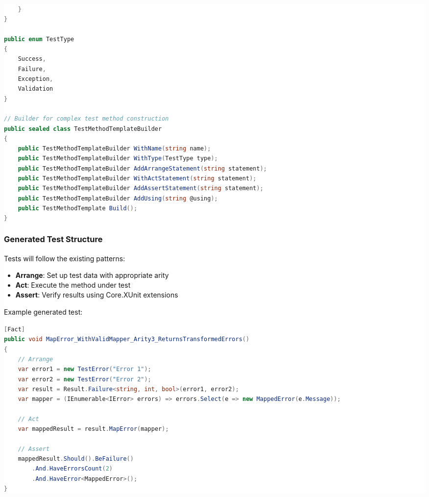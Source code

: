 ```csharp
    }
}

public enum TestType
{
    Success,
    Failure,
    Exception,
    Validation
}

// Builder for complex test method construction
public sealed class TestMethodTemplateBuilder
{
    public TestMethodTemplateBuilder WithName(string name);
    public TestMethodTemplateBuilder WithType(TestType type);
    public TestMethodTemplateBuilder AddArrangeStatement(string statement);
    public TestMethodTemplateBuilder WithActStatement(string statement);
    public TestMethodTemplateBuilder AddAssertStatement(string statement);
    public TestMethodTemplateBuilder AddUsing(string @using);
    public TestMethodTemplate Build();
}
```

### Generated Test Structure
Tests will follow the existing patterns:
- **Arrange**: Set up test data with appropriate arity
- **Act**: Execute the method under test
- **Assert**: Verify results using Core.XUnit extensions

Example generated test:
```csharp
[Fact]
public void MapError_WithValidMapper_Arity3_ReturnsTransformedErrors()
{
    // Arrange
    var error1 = new TestError("Error 1");
    var error2 = new TestError("Error 2");
    var result = Result.Failure<string, int, bool>(error1, error2);
    var mapper = (IEnumerable<IError> errors) => errors.Select(e => new MappedError(e.Message));
    
    // Act
    var mappedResult = result.MapError(mapper);
    
    // Assert
    mappedResult.Should().BeFailure()
        .And.HaveErrorsCount(2)
        .And.HaveError<MappedError>();
}
```
